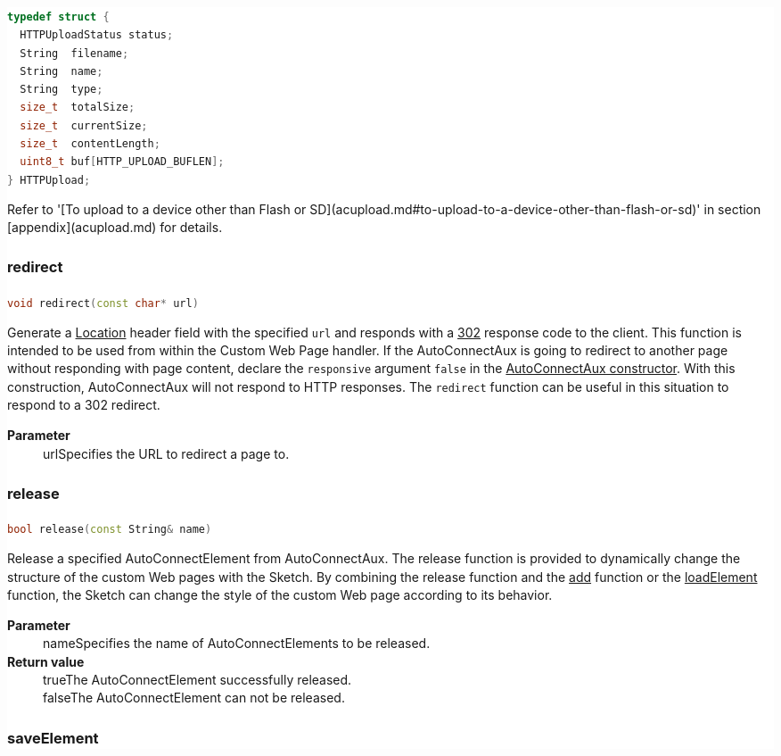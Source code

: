 ```cpp
typedef struct {
  HTTPUploadStatus status;
  String  filename;
  String  name;
  String  type;
  size_t  totalSize;
  size_t  currentSize;
  size_t  contentLength;
  uint8_t buf[HTTP_UPLOAD_BUFLEN];
} HTTPUpload;
```

</p>Refer to '[To upload to a device other than Flash or SD](acupload.md#to-upload-to-a-device-other-than-flash-or-sd)' in section [appendix](acupload.md) for details.</span></dd></dl>

### <i class="fa fa-caret-right"></i> redirect

```cpp
void redirect(const char* url)
```

Generate a [Location](https://developer.mozilla.org/en-US/docs/Web/HTTP/Headers/Location) header field with the specified `url` and responds with a [302](https://datatracker.ietf.org/doc/html/rfc7231#section-6.4.3) response code to the client. This function is intended to be used from within the Custom Web Page handler. If the AutoConnectAux is going to redirect to another page without responding with page content, declare the `responsive` argument `false` in the [AutoConnectAux constructor](#autoconnectaux). With this construction, AutoConnectAux will not respond to HTTP responses. The `redirect` function can be useful in this situation to respond to a 302 redirect.<dl class="apidl">
    <dt>**Parameter**</dt>
    <dd><span class="apidef">url</span><span class="apidesc">Specifies the URL to redirect a page to.</span></dd>

### <i class="fa fa-caret-right"></i> release

```cpp
bool release(const String& name)
```

Release a specified AutoConnectElement from AutoConnectAux. The release function is provided to dynamically change the structure of the custom Web pages with the Sketch. By combining the release function and the [add](apiaux.md#add) function or the [loadElement](apiaux.md#loadelement) function, the Sketch can change the style of the custom Web page according to its behavior.<dl class="apidl">
    <dt>**Parameter**</dt>
    <dd><span class="apidef">name</span><span class="apidesc">Specifies the name of AutoConnectElements to be released.</span></dd>
    <dt>**Return value**</dt>
    <dd><span class="apidef">true</span><span class="apidesc">The AutoConnectElement successfully released.</span></dd>
    <dd><span class="apidef">false</span><span class="apidesc">The AutoConnectElement can not be released.</span></dd></dl>

### <i class="fa fa-caret-right"></i> saveElement

